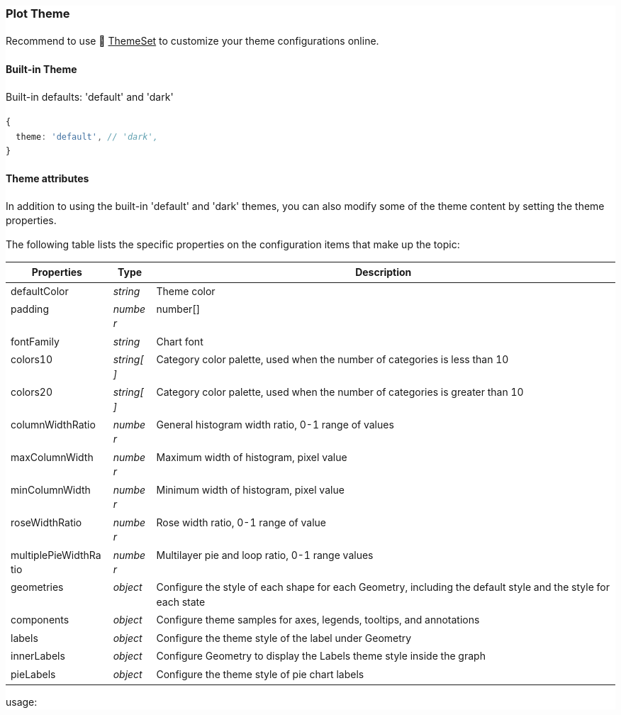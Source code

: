 

### Plot Theme

Recommend to use 💄 [ThemeSet](https://theme-set.antv.vision) to customize your theme configurations online.

#### Built-in Theme

Built-in defaults: 'default' and 'dark'

```ts
{
  theme: 'default', // 'dark',
}
```

#### Theme attributes

In addition to using the built-in 'default' and 'dark' themes, you can also modify some of the theme content by setting the theme properties.

The following table lists the specific properties on the configuration items that make up the topic:

| **Properties** | **Type** | **Description** |
| --- | --- | --- |
| defaultColor | _string_ | Theme color |
| padding | _number_ | number\[] |
| fontFamily | _string_ | Chart font |
| colors10 | _string\[]_ | Category color palette, used when the number of categories is less than 10 |
| colors20 | _string\[]_ | Category color palette, used when the number of categories is greater than 10 |
| columnWidthRatio | _number_ | General histogram width ratio, 0-1 range of values |
| maxColumnWidth | _number_ | Maximum width of histogram, pixel value |
| minColumnWidth | _number_ | Minimum width of histogram, pixel value |
| roseWidthRatio | _number_ | Rose width ratio, 0-1 range of value |
| multiplePieWidthRatio | _number_ | Multilayer pie and loop ratio, 0-1 range values |
| geometries | _object_ | Configure the style of each shape for each Geometry, including the default style and the style for each state |
| components | _object_ | Configure theme samples for axes, legends, tooltips, and annotations |
| labels | _object_ | Configure the theme style of the label under Geometry |
| innerLabels | _object_ | Configure Geometry to display the Labels theme style inside the graph |
| pieLabels | _object_ | Configure the theme style of pie chart labels |

usage:
